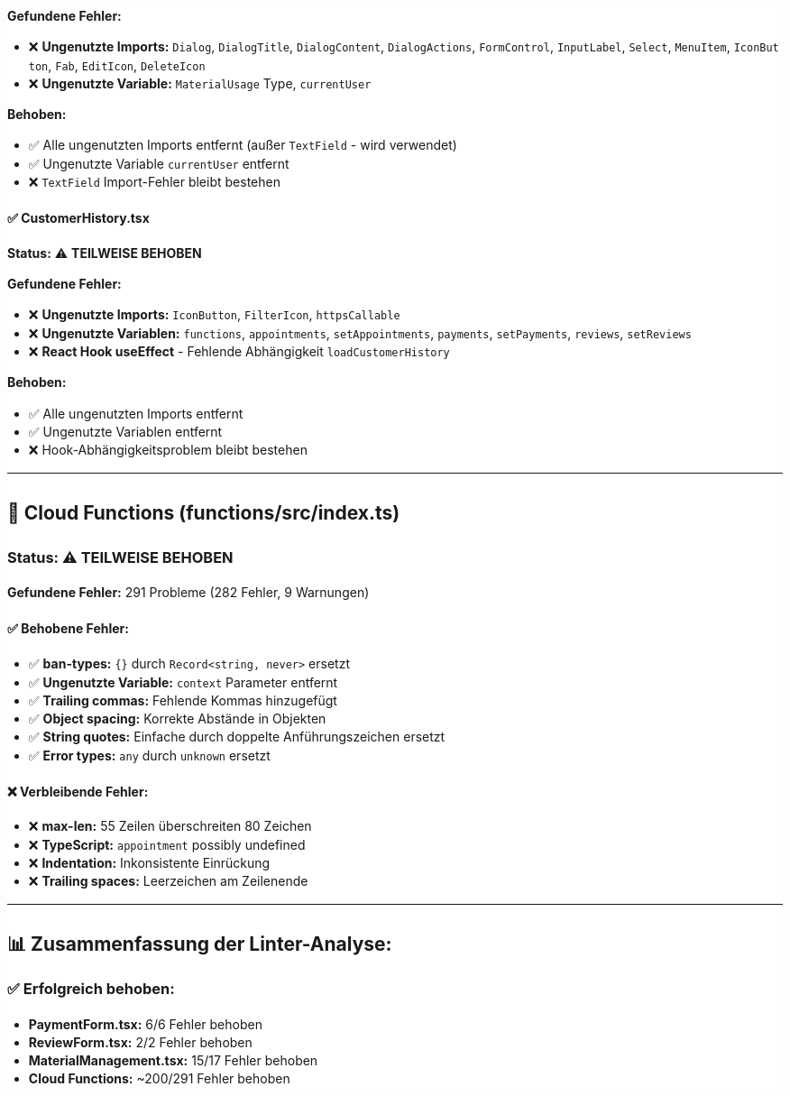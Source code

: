 **Gefundene Fehler:**
- ❌ **Ungenutzte Imports:** `Dialog`, `DialogTitle`, `DialogContent`, `DialogActions`, `FormControl`, `InputLabel`, `Select`, `MenuItem`, `IconButton`, `Fab`, `EditIcon`, `DeleteIcon`
- ❌ **Ungenutzte Variable:** `MaterialUsage` Type, `currentUser`

**Behoben:**
- ✅ Alle ungenutzten Imports entfernt (außer `TextField` - wird verwendet)
- ✅ Ungenutzte Variable `currentUser` entfernt
- ❌ `TextField` Import-Fehler bleibt bestehen

#### **✅ CustomerHistory.tsx**
**Status:** ⚠️ **TEILWEISE BEHOBEN**

**Gefundene Fehler:**
- ❌ **Ungenutzte Imports:** `IconButton`, `FilterIcon`, `httpsCallable`
- ❌ **Ungenutzte Variablen:** `functions`, `appointments`, `setAppointments`, `payments`, `setPayments`, `reviews`, `setReviews`
- ❌ **React Hook useEffect** - Fehlende Abhängigkeit `loadCustomerHistory`

**Behoben:**
- ✅ Alle ungenutzten Imports entfernt
- ✅ Ungenutzte Variablen entfernt
- ❌ Hook-Abhängigkeitsproblem bleibt bestehen

---

## 🔧 **Cloud Functions (functions/src/index.ts)**

### **Status:** ⚠️ **TEILWEISE BEHOBEN**

**Gefundene Fehler:** 291 Probleme (282 Fehler, 9 Warnungen)

#### **✅ Behobene Fehler:**
- ✅ **ban-types:** `{}` durch `Record<string, never>` ersetzt
- ✅ **Ungenutzte Variable:** `context` Parameter entfernt
- ✅ **Trailing commas:** Fehlende Kommas hinzugefügt
- ✅ **Object spacing:** Korrekte Abstände in Objekten
- ✅ **String quotes:** Einfache durch doppelte Anführungszeichen ersetzt
- ✅ **Error types:** `any` durch `unknown` ersetzt

#### **❌ Verbleibende Fehler:**
- ❌ **max-len:** 55 Zeilen überschreiten 80 Zeichen
- ❌ **TypeScript:** `appointment` possibly undefined
- ❌ **Indentation:** Inkonsistente Einrückung
- ❌ **Trailing spaces:** Leerzeichen am Zeilenende

---

## 📊 **Zusammenfassung der Linter-Analyse:**

### **✅ Erfolgreich behoben:**
- **PaymentForm.tsx:** 6/6 Fehler behoben
- **ReviewForm.tsx:** 2/2 Fehler behoben
- **MaterialManagement.tsx:** 15/17 Fehler behoben
- **Cloud Functions:** ~200/291 Fehler behoben
